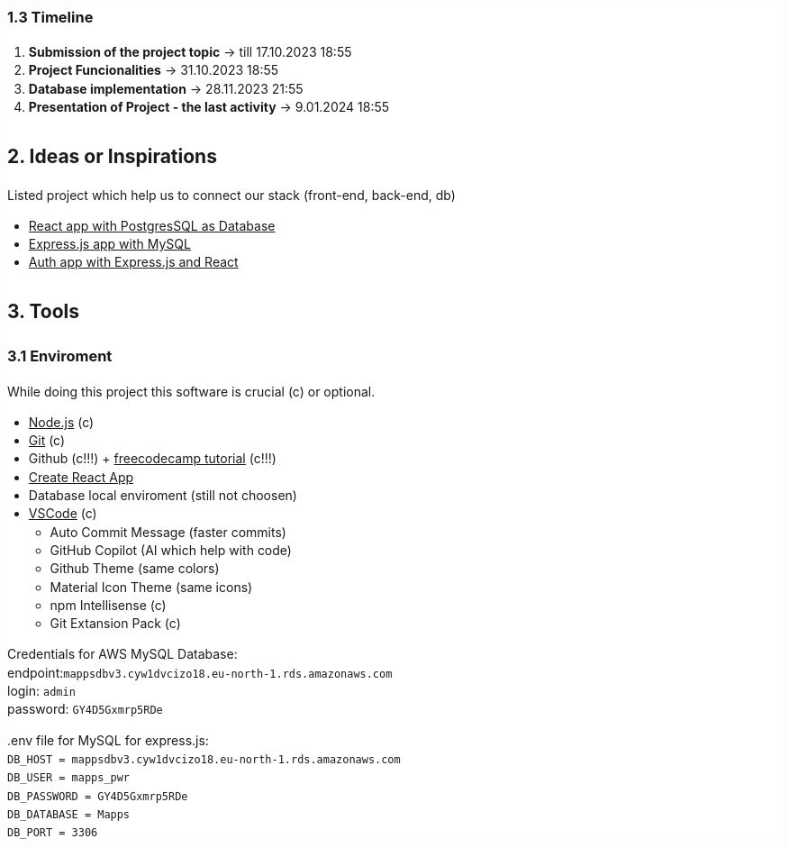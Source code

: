 ### 1.3 Timeline

1. **Submission of the project topic** -> till 17.10.2023 18:55
2. **Project Funcionalities** -> 31.10.2023 18:55
3. **Database implementation** -> 28.11.2023 21:55
4. **Presentation of Project - the last activity** -> 9.01.2024 18:55

## 2. Ideas or Inspirations

Listed project which help us to connect our stack (front-end, back-end, db)

- <a href="https://blog.logrocket.com/getting-started-with-postgres-in-your-react-app/">React app with PostgresSQL as Database</a>
- [Express.js app with MySQL](https://blog.logrocket.com/build-rest-api-node-express-mysql/)
  <br/>
- [Auth app with Express.js and React](https://www.bezkoder.com/react-express-authentication-jwt/)

## 3. Tools

### 3.1 Enviroment

While doing this project this software is crucial (c) or optional.

- [Node.js](https://nodejs.org/en) (c)
- [Git](https://git-scm.com/download/win) (c)
- Github (c!!!) + [freecodecamp tutorial](https://www.youtube.com/watch?v=RGOj5yH7evk) (c!!!)
- [Create React App](https://create-react-app.dev/docs/getting-started/)
- Database local enviroment (still not choosen)
- [VSCode](https://code.visualstudio.com/) (c)
  - Auto Commit Message (faster commits)
  - GitHub Copilot (AI which help with code)
  - Github Theme (same colors)
  - Material Icon Theme (same icons)
  - npm Intellisense (c)
  - Git Extansion Pack (c)

Credentials for AWS MySQL Database:
<br />
endpoint:`mappsdbv3.cyw1dvcizo18.eu-north-1.rds.amazonaws.com`
<br />
login: `admin`
<br />
password: `GY4D5Gxmrp5RDe`
<br />

.env file for MySQL for express.js:
<br/>
`DB_HOST = mappsdbv3.cyw1dvcizo18.eu-north-1.rds.amazonaws.com`
<br/>
`DB_USER = mapps_pwr`
<br/>
`DB_PASSWORD = GY4D5Gxmrp5RDe`
<br/>
`DB_DATABASE = Mapps`
<br/>
`DB_PORT = 3306`
